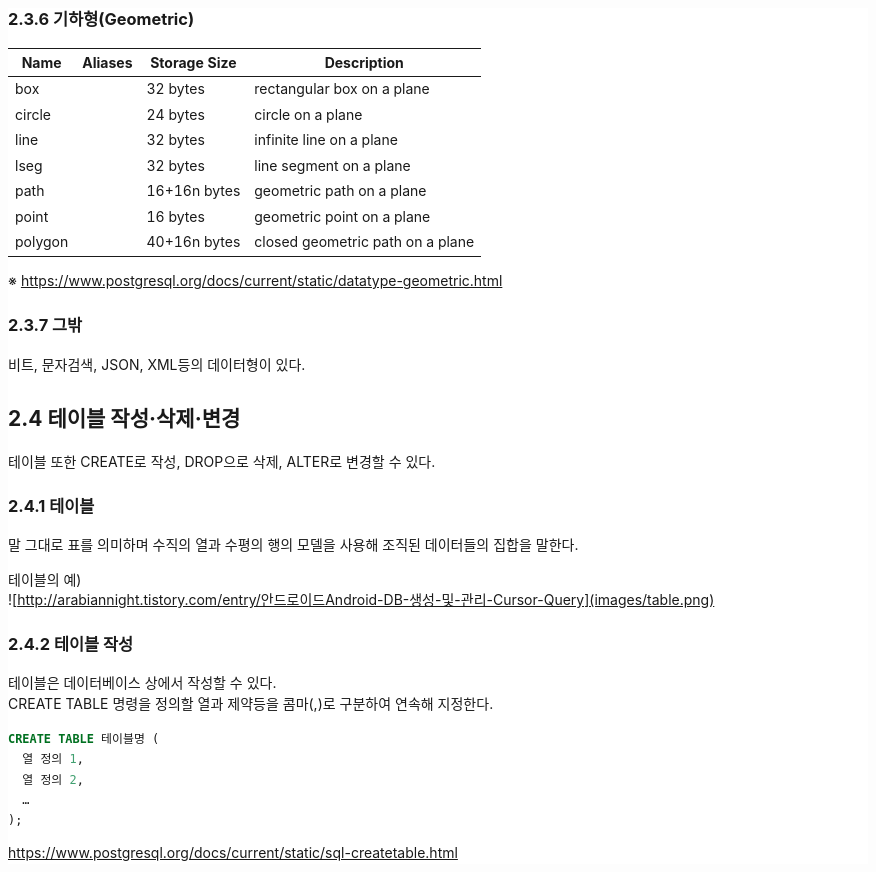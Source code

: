 ### **2.3.6 기하형(Geometric)**
| Name | Aliases | Storage Size | Description |
| ---- | ------- | ------------ | ----------- |
| box |  | 32 bytes | rectangular box on a plane |
| circle |  | 24 bytes | circle on a plane |
| line |  | 32 bytes | infinite line on a plane |
| lseg |  | 32 bytes | line segment on a plane |
| path |   | 16+16n bytes | geometric path on a plane |
| point |  | 16 bytes | geometric point on a plane |
| polygon |  | 40+16n bytes | closed geometric path on a plane |

※ https://www.postgresql.org/docs/current/static/datatype-geometric.html

### **2.3.7 그밖**
비트, 문자검색, JSON, XML등의 데이터형이 있다.

## **2.4 테이블 작성·삭제·변경**
테이블 또한 CREATE로 작성, DROP으로 삭제, ALTER로 변경할 수 있다.

### **2.4.1 테이블**
말 그대로 표를 의미하며 수직의 열과 수평의 행의 모델을 사용해 조직된 데이터들의 집합을 말한다.  

테이블의 예)  
![http://arabiannight.tistory.com/entry/안드로이드Android-DB-생성-및-관리-Cursor-Query](images/table.png)

### **2.4.2 테이블 작성**
테이블은 데이터베이스 상에서 작성할 수 있다.  
CREATE TABLE 명령을 정의할 열과 제약등을 콤마(,)로 구분하여 연속해 지정한다.

```sql
CREATE TABLE 테이블명 (
  열 정의 1,
  열 정의 2,
  …
);
```
https://www.postgresql.org/docs/current/static/sql-createtable.html
